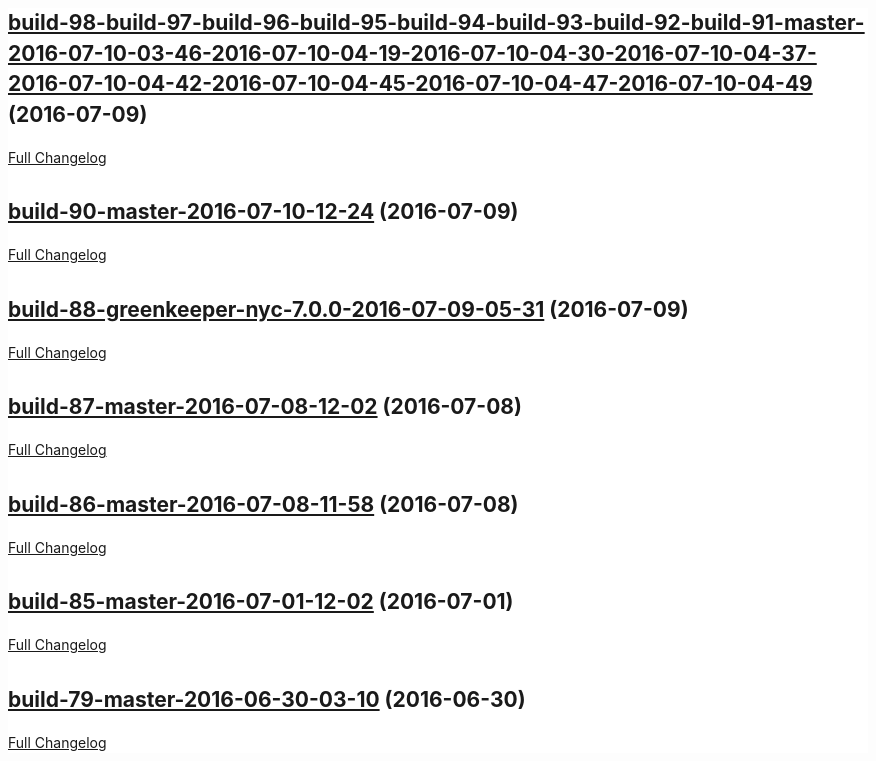 ## [build-98-build-97-build-96-build-95-build-94-build-93-build-92-build-91-master-2016-07-10-03-46-2016-07-10-04-19-2016-07-10-04-30-2016-07-10-04-37-2016-07-10-04-42-2016-07-10-04-45-2016-07-10-04-47-2016-07-10-04-49](https://github.com/willyb321/npm_cards/tree/build-98-build-97-build-96-build-95-build-94-build-93-build-92-build-91-master-2016-07-10-03-46-2016-07-10-04-19-2016-07-10-04-30-2016-07-10-04-37-2016-07-10-04-42-2016-07-10-04-45-2016-07-10-04-47-2016-07-10-04-49) (2016-07-09)
[Full Changelog](https://github.com/willyb321/npm_cards/compare/build-90-master-2016-07-10-12-24...build-98-build-97-build-96-build-95-build-94-build-93-build-92-build-91-master-2016-07-10-03-46-2016-07-10-04-19-2016-07-10-04-30-2016-07-10-04-37-2016-07-10-04-42-2016-07-10-04-45-2016-07-10-04-47-2016-07-10-04-49)

## [build-90-master-2016-07-10-12-24](https://github.com/willyb321/npm_cards/tree/build-90-master-2016-07-10-12-24) (2016-07-09)
[Full Changelog](https://github.com/willyb321/npm_cards/compare/build-88-greenkeeper-nyc-7.0.0-2016-07-09-05-31...build-90-master-2016-07-10-12-24)

## [build-88-greenkeeper-nyc-7.0.0-2016-07-09-05-31](https://github.com/willyb321/npm_cards/tree/build-88-greenkeeper-nyc-7.0.0-2016-07-09-05-31) (2016-07-09)
[Full Changelog](https://github.com/willyb321/npm_cards/compare/build-87-master-2016-07-08-12-02...build-88-greenkeeper-nyc-7.0.0-2016-07-09-05-31)

## [build-87-master-2016-07-08-12-02](https://github.com/willyb321/npm_cards/tree/build-87-master-2016-07-08-12-02) (2016-07-08)
[Full Changelog](https://github.com/willyb321/npm_cards/compare/build-86-master-2016-07-08-11-58...build-87-master-2016-07-08-12-02)

## [build-86-master-2016-07-08-11-58](https://github.com/willyb321/npm_cards/tree/build-86-master-2016-07-08-11-58) (2016-07-08)
[Full Changelog](https://github.com/willyb321/npm_cards/compare/build-85-master-2016-07-01-12-02...build-86-master-2016-07-08-11-58)

## [build-85-master-2016-07-01-12-02](https://github.com/willyb321/npm_cards/tree/build-85-master-2016-07-01-12-02) (2016-07-01)
[Full Changelog](https://github.com/willyb321/npm_cards/compare/build-79-master-2016-06-30-03-10...build-85-master-2016-07-01-12-02)

## [build-79-master-2016-06-30-03-10](https://github.com/willyb321/npm_cards/tree/build-79-master-2016-06-30-03-10) (2016-06-30)
[Full Changelog](https://github.com/willyb321/npm_cards/compare/build-78-master-2016-06-30-03-06...build-79-master-2016-06-30-03-10)
